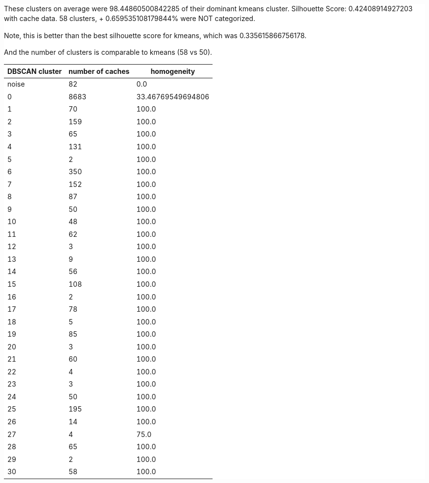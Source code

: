 These clusters on average were 98.44860500842285 of their dominant kmeans cluster.
Silhouette Score: 0.42408914927203 with cache data.
58 clusters, + 0.659535108179844% were NOT categorized.

Note, this is better than the best silhouette score for kmeans, which was 0.335615866756178.

And the number of clusters is comparable to kmeans (58 vs 50).

| DBSCAN cluster | number of caches | homogeneity |
|--- |--- |--- |
| noise | 82 | 0.0 |
| 0 | 8683 | 33.46769549694806 |
| 1 | 70 | 100.0 |
| 2 | 159 | 100.0 |
| 3 | 65 | 100.0 |
| 4 | 131 | 100.0 |
| 5 | 2 | 100.0 |
| 6 | 350 | 100.0 |
| 7 | 152 | 100.0 |
| 8 | 87 | 100.0 |
| 9 | 50 | 100.0 |
| 10 | 48 | 100.0 |
| 11 | 62 | 100.0 |
| 12 | 3 | 100.0 |
| 13 | 9 | 100.0 |
| 14 | 56 | 100.0 |
| 15 | 108 | 100.0 |
| 16 | 2 | 100.0 |
| 17 | 78 | 100.0 |
| 18 | 5 | 100.0 |
| 19 | 85 | 100.0 |
| 20 | 3 | 100.0 |
| 21 | 60 | 100.0 |
| 22 | 4 | 100.0 |
| 23 | 3 | 100.0 |
| 24 | 50 | 100.0 |
| 25 | 195 | 100.0 |
| 26 | 14 | 100.0 |
| 27 | 4 | 75.0 |
| 28 | 65 | 100.0 |
| 29 | 2 | 100.0 |
| 30 | 58 | 100.0 |